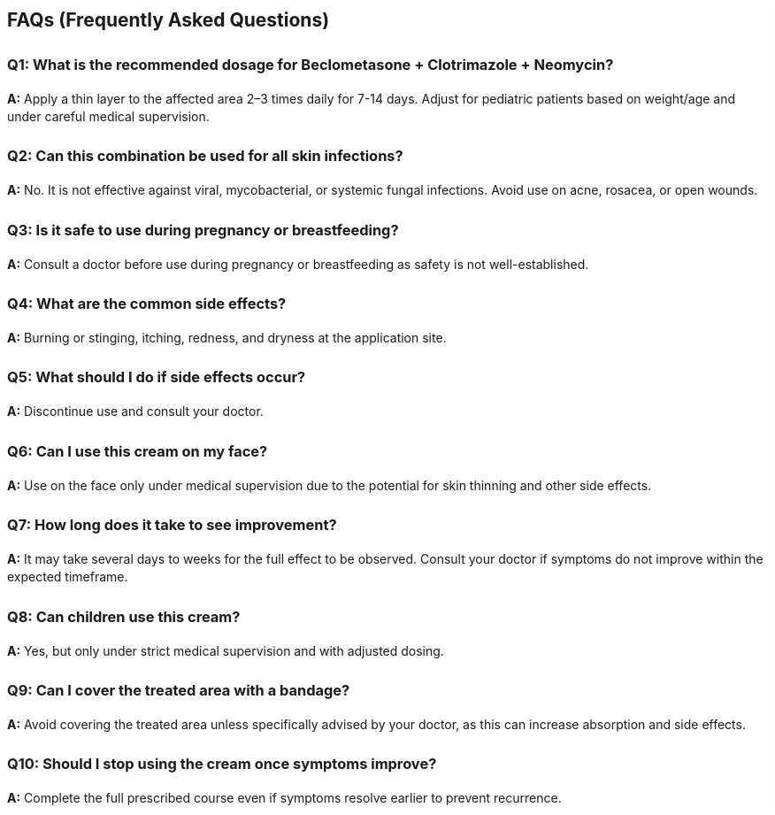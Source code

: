 ## **FAQs (Frequently Asked Questions)**

### **Q1: What is the recommended dosage for Beclometasone + Clotrimazole + Neomycin?**

**A:** Apply a thin layer to the affected area 2–3 times daily for 7-14 days.  Adjust for pediatric patients based on weight/age and under careful medical supervision.

### **Q2:  Can this combination be used for all skin infections?**

**A:** No. It is not effective against viral, mycobacterial, or systemic fungal infections. Avoid use on acne, rosacea, or open wounds.

### **Q3:  Is it safe to use during pregnancy or breastfeeding?**

**A:**  Consult a doctor before use during pregnancy or breastfeeding as safety is not well-established.

### **Q4: What are the common side effects?**

**A:** Burning or stinging, itching, redness, and dryness at the application site.

### **Q5: What should I do if side effects occur?**

**A:** Discontinue use and consult your doctor.

### **Q6: Can I use this cream on my face?**

**A:** Use on the face only under medical supervision due to the potential for skin thinning and other side effects.

### **Q7: How long does it take to see improvement?**

**A:** It may take several days to weeks for the full effect to be observed. Consult your doctor if symptoms do not improve within the expected timeframe.

### **Q8: Can children use this cream?**

**A:** Yes, but only under strict medical supervision and with adjusted dosing.

### **Q9: Can I cover the treated area with a bandage?**

**A:** Avoid covering the treated area unless specifically advised by your doctor, as this can increase absorption and side effects.


### **Q10: Should I stop using the cream once symptoms improve?**

**A:** Complete the full prescribed course even if symptoms resolve earlier to prevent recurrence.

